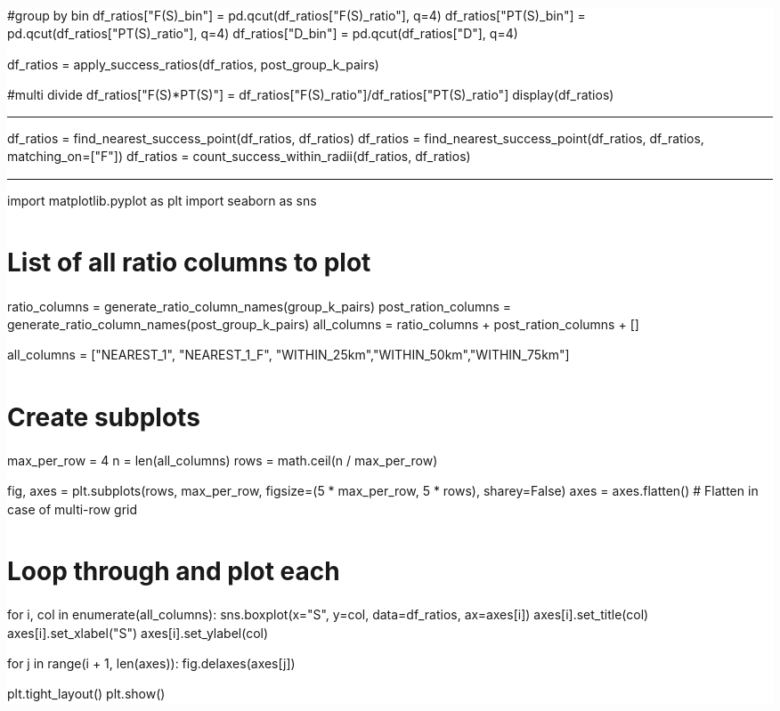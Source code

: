 

#group by bin
df_ratios["F(S)_bin"] = pd.qcut(df_ratios["F(S)_ratio"], q=4)
df_ratios["PT(S)_bin"] = pd.qcut(df_ratios["PT(S)_ratio"], q=4)
df_ratios["D_bin"] = pd.qcut(df_ratios["D"], q=4)


df_ratios = apply_success_ratios(df_ratios, post_group_k_pairs)


#multi divide
df_ratios["F(S)*PT(S)"] = df_ratios["F(S)_ratio"]/df_ratios["PT(S)_ratio"]
display(df_ratios)

--------------------
df_ratios = find_nearest_success_point(df_ratios, df_ratios)
df_ratios = find_nearest_success_point(df_ratios, df_ratios, matching_on=["F"])
df_ratios = count_success_within_radii(df_ratios, df_ratios)


----------------------


import matplotlib.pyplot as plt
import seaborn as sns

# List of all ratio columns to plot
ratio_columns = generate_ratio_column_names(group_k_pairs)
post_ration_columns = generate_ratio_column_names(post_group_k_pairs)
all_columns = ratio_columns + post_ration_columns + []

all_columns = ["NEAREST_1", "NEAREST_1_F", "WITHIN_25km","WITHIN_50km","WITHIN_75km"]

# Create subplots
max_per_row = 4
n = len(all_columns)
rows = math.ceil(n / max_per_row)

fig, axes = plt.subplots(rows, max_per_row, figsize=(5 * max_per_row, 5 * rows), sharey=False)
axes = axes.flatten()  # Flatten in case of multi-row grid

# Loop through and plot each
for i, col in enumerate(all_columns):
    sns.boxplot(x="S", y=col, data=df_ratios, ax=axes[i])
    axes[i].set_title(col)
    axes[i].set_xlabel("S")
    axes[i].set_ylabel(col)

for j in range(i + 1, len(axes)):
    fig.delaxes(axes[j])
    
plt.tight_layout()
plt.show()

